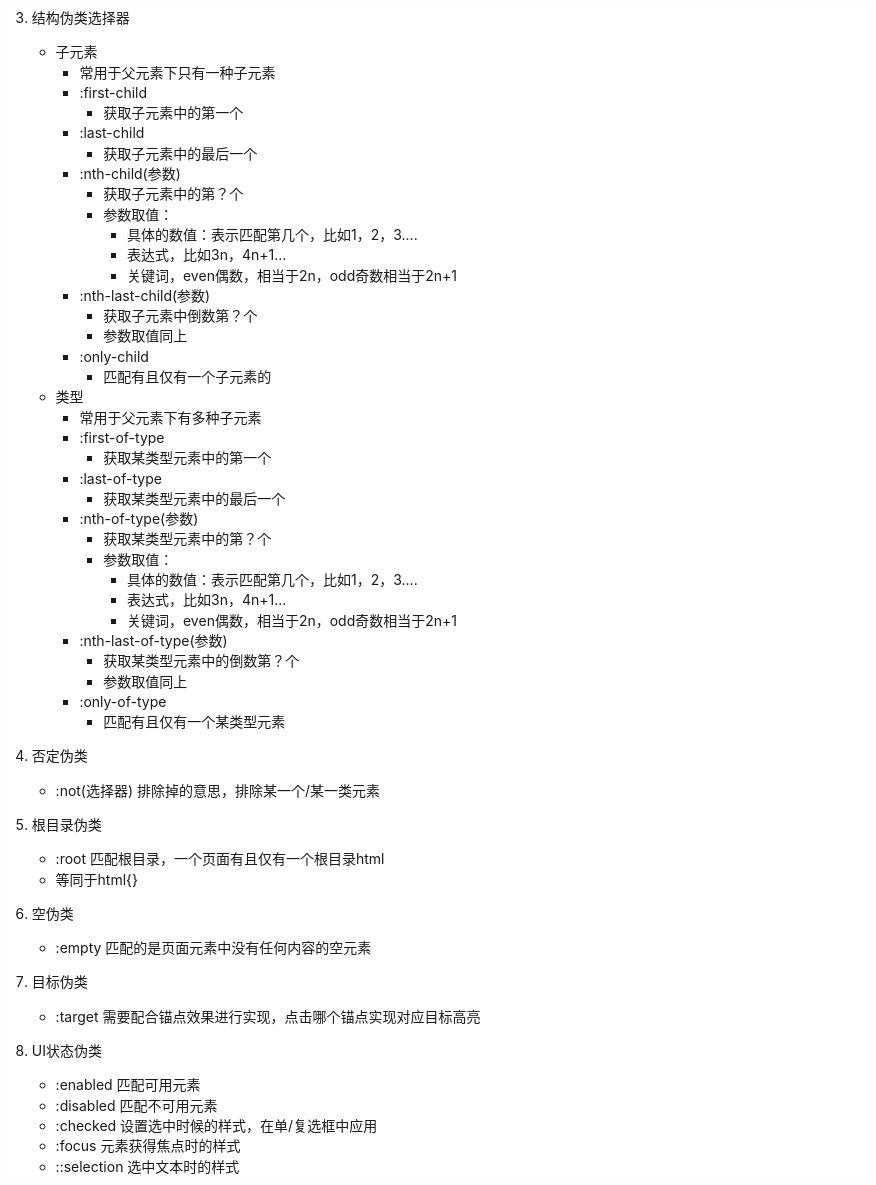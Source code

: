 3. 结构伪类选择器
    - 子元素
        - 常用于父元素下只有一种子元素
        - :first-child
            - 获取子元素中的第一个
        - :last-child
            - 获取子元素中的最后一个
        - :nth-child(参数)
            - 获取子元素中的第？个
            - 参数取值：
                - 具体的数值：表示匹配第几个，比如1，2，3....
                - 表达式，比如3n，4n+1...
                - 关键词，even偶数，相当于2n，odd奇数相当于2n+1
        - :nth-last-child(参数)
            - 获取子元素中倒数第？个
            - 参数取值同上
        - :only-child
            - 匹配有且仅有一个子元素的
    - 类型
        - 常用于父元素下有多种子元素
        - :first-of-type
            - 获取某类型元素中的第一个
        - :last-of-type
            - 获取某类型元素中的最后一个
        - :nth-of-type(参数)
            - 获取某类型元素中的第？个
            - 参数取值：
                - 具体的数值：表示匹配第几个，比如1，2，3....
                - 表达式，比如3n，4n+1...
                - 关键词，even偶数，相当于2n，odd奇数相当于2n+1
        - :nth-last-of-type(参数)
            - 获取某类型元素中的倒数第？个
            - 参数取值同上
        - :only-of-type
            - 匹配有且仅有一个某类型元素

4. 否定伪类
    - :not(选择器) 排除掉的意思，排除某一个/某一类元素

5. 根目录伪类
    - :root 匹配根目录，一个页面有且仅有一个根目录html
    - 等同于html{}

6. 空伪类
    - :empty 匹配的是页面元素中没有任何内容的空元素

7. 目标伪类
    - :target 需要配合锚点效果进行实现，点击哪个锚点实现对应目标高亮

8. UI状态伪类
    - :enabled 匹配可用元素
    - :disabled 匹配不可用元素
    - :checked 设置选中时候的样式，在单/复选框中应用
    - :focus 元素获得焦点时的样式
    - ::selection 选中文本时的样式
